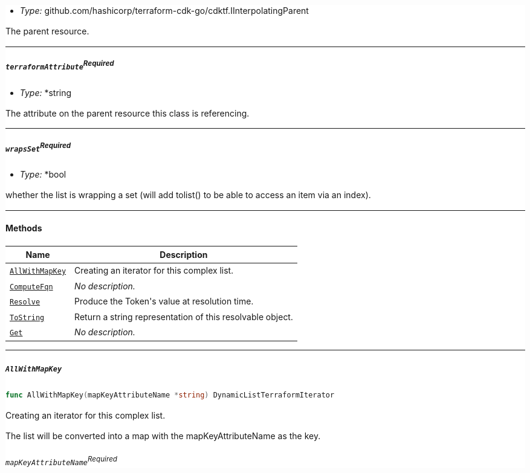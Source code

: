 - *Type:* github.com/hashicorp/terraform-cdk-go/cdktf.IInterpolatingParent

The parent resource.

---

##### `terraformAttribute`<sup>Required</sup> <a name="terraformAttribute" id="rhizo-co-terraform-provider-oci.dataOciCoreVtaps.DataOciCoreVtapsVtapsList.Initializer.parameter.terraformAttribute"></a>

- *Type:* *string

The attribute on the parent resource this class is referencing.

---

##### `wrapsSet`<sup>Required</sup> <a name="wrapsSet" id="rhizo-co-terraform-provider-oci.dataOciCoreVtaps.DataOciCoreVtapsVtapsList.Initializer.parameter.wrapsSet"></a>

- *Type:* *bool

whether the list is wrapping a set (will add tolist() to be able to access an item via an index).

---

#### Methods <a name="Methods" id="Methods"></a>

| **Name** | **Description** |
| --- | --- |
| <code><a href="#rhizo-co-terraform-provider-oci.dataOciCoreVtaps.DataOciCoreVtapsVtapsList.allWithMapKey">AllWithMapKey</a></code> | Creating an iterator for this complex list. |
| <code><a href="#rhizo-co-terraform-provider-oci.dataOciCoreVtaps.DataOciCoreVtapsVtapsList.computeFqn">ComputeFqn</a></code> | *No description.* |
| <code><a href="#rhizo-co-terraform-provider-oci.dataOciCoreVtaps.DataOciCoreVtapsVtapsList.resolve">Resolve</a></code> | Produce the Token's value at resolution time. |
| <code><a href="#rhizo-co-terraform-provider-oci.dataOciCoreVtaps.DataOciCoreVtapsVtapsList.toString">ToString</a></code> | Return a string representation of this resolvable object. |
| <code><a href="#rhizo-co-terraform-provider-oci.dataOciCoreVtaps.DataOciCoreVtapsVtapsList.get">Get</a></code> | *No description.* |

---

##### `AllWithMapKey` <a name="AllWithMapKey" id="rhizo-co-terraform-provider-oci.dataOciCoreVtaps.DataOciCoreVtapsVtapsList.allWithMapKey"></a>

```go
func AllWithMapKey(mapKeyAttributeName *string) DynamicListTerraformIterator
```

Creating an iterator for this complex list.

The list will be converted into a map with the mapKeyAttributeName as the key.

###### `mapKeyAttributeName`<sup>Required</sup> <a name="mapKeyAttributeName" id="rhizo-co-terraform-provider-oci.dataOciCoreVtaps.DataOciCoreVtapsVtapsList.allWithMapKey.parameter.mapKeyAttributeName"></a>
